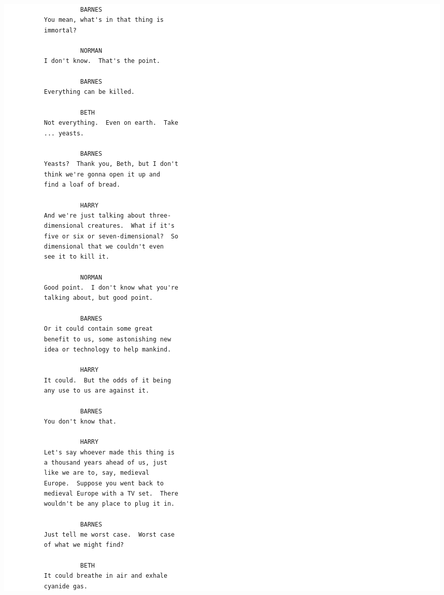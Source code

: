                          BARNES
               You mean, what's in that thing is
               immortal?

                         NORMAN
               I don't know.  That's the point.

                         BARNES
               Everything can be killed.

                         BETH
               Not everything.  Even on earth.  Take
               ... yeasts.

                         BARNES
               Yeasts?  Thank you, Beth, but I don't
               think we're gonna open it up and
               find a loaf of bread.

                         HARRY
               And we're just talking about three-
               dimensional creatures.  What if it's
               five or six or seven-dimensional?  So
               dimensional that we couldn't even
               see it to kill it.

                         NORMAN
               Good point.  I don't know what you're
               talking about, but good point.

                         BARNES
               Or it could contain some great
               benefit to us, some astonishing new
               idea or technology to help mankind.

                         HARRY
               It could.  But the odds of it being
               any use to us are against it.

                         BARNES
               You don't know that.

                         HARRY
               Let's say whoever made this thing is
               a thousand years ahead of us, just
               like we are to, say, medieval
               Europe.  Suppose you went back to
               medieval Europe with a TV set.  There
               wouldn't be any place to plug it in.

                         BARNES
               Just tell me worst case.  Worst case
               of what we might find?

                         BETH
               It could breathe in air and exhale
               cyanide gas.
